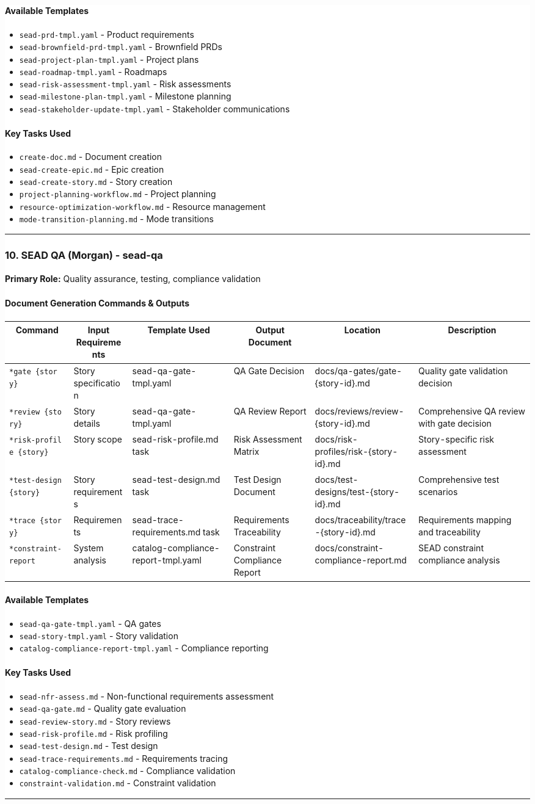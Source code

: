 #### Available Templates
- `sead-prd-tmpl.yaml` - Product requirements
- `sead-brownfield-prd-tmpl.yaml` - Brownfield PRDs
- `sead-project-plan-tmpl.yaml` - Project plans
- `sead-roadmap-tmpl.yaml` - Roadmaps
- `sead-risk-assessment-tmpl.yaml` - Risk assessments
- `sead-milestone-plan-tmpl.yaml` - Milestone planning
- `sead-stakeholder-update-tmpl.yaml` - Stakeholder communications

#### Key Tasks Used
- `create-doc.md` - Document creation
- `sead-create-epic.md` - Epic creation
- `sead-create-story.md` - Story creation
- `project-planning-workflow.md` - Project planning
- `resource-optimization-workflow.md` - Resource management
- `mode-transition-planning.md` - Mode transitions

---

### 10. SEAD QA (Morgan) - sead-qa

**Primary Role:** Quality assurance, testing, compliance validation

#### Document Generation Commands & Outputs

| Command | Input Requirements | Template Used | Output Document | Location | Description |
|---------|-------------------|---------------|-----------------|----------|-------------|
| `*gate {story}` | Story specification | sead-qa-gate-tmpl.yaml | QA Gate Decision | docs/qa-gates/gate-{story-id}.md | Quality gate validation decision |
| `*review {story}` | Story details | sead-qa-gate-tmpl.yaml | QA Review Report | docs/reviews/review-{story-id}.md | Comprehensive QA review with gate decision |
| `*risk-profile {story}` | Story scope | sead-risk-profile.md task | Risk Assessment Matrix | docs/risk-profiles/risk-{story-id}.md | Story-specific risk assessment |
| `*test-design {story}` | Story requirements | sead-test-design.md task | Test Design Document | docs/test-designs/test-{story-id}.md | Comprehensive test scenarios |
| `*trace {story}` | Requirements | sead-trace-requirements.md task | Requirements Traceability | docs/traceability/trace-{story-id}.md | Requirements mapping and traceability |
| `*constraint-report` | System analysis | catalog-compliance-report-tmpl.yaml | Constraint Compliance Report | docs/constraint-compliance-report.md | SEAD constraint compliance analysis |

#### Available Templates
- `sead-qa-gate-tmpl.yaml` - QA gates
- `sead-story-tmpl.yaml` - Story validation
- `catalog-compliance-report-tmpl.yaml` - Compliance reporting

#### Key Tasks Used
- `sead-nfr-assess.md` - Non-functional requirements assessment
- `sead-qa-gate.md` - Quality gate evaluation
- `sead-review-story.md` - Story reviews
- `sead-risk-profile.md` - Risk profiling
- `sead-test-design.md` - Test design
- `sead-trace-requirements.md` - Requirements tracing
- `catalog-compliance-check.md` - Compliance validation
- `constraint-validation.md` - Constraint validation

---